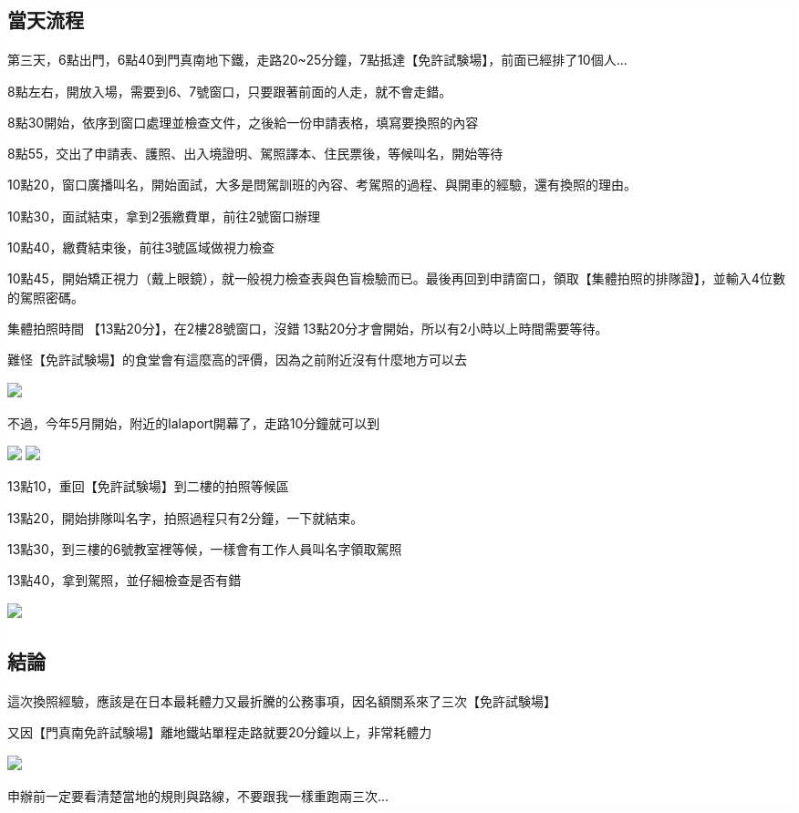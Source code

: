 ## 當天流程

第三天，6點出門，6點40到門真南地下鐵，走路20~25分鐘，7點抵達【免許試験場】，前面已經排了10個人...

8點左右，開放入場，需要到6、7號窗口，只要跟著前面的人走，就不會走錯。

8點30開始，依序到窗口處理並檢查文件，之後給一份申請表格，填寫要換照的內容

8點55，交出了申請表、護照、出入境證明、駕照譯本、住民票後，等候叫名，開始等待

10點20，窗口廣播叫名，開始面試，大多是問駕訓班的內容、考駕照的過程、與開車的經驗，還有換照的理由。

10點30，面試結束，拿到2張繳費單，前往2號窗口辦理

10點40，繳費結束後，前往3號區域做視力檢查

10點45，開始矯正視力（戴上眼鏡），就一般視力檢查表與色盲檢驗而已。最後再回到申請窗口，領取【集體拍照的排隊證】，並輸入4位數的駕照密碼。

集體拍照時間 【13點20分】，在2樓28號窗口，沒錯 13點20分才會開始，所以有2小時以上時間需要等待。

難怪【免許試験場】的食堂會有這麼高的評價，因為之前附近沒有什麼地方可以去

<img src="/assets/img/2023-05-19-driving-licence-japan-04.jpg" width="60%">

不過，今年5月開始，附近的lalaport開幕了，走路10分鐘就可以到

<img src="/assets/img/2023-05-19-driving-licence-japan-05.jpg" width="60%">

<img src="/assets/img/2023-05-19-driving-licence-japan-06.jpg" width="60%">

13點10，重回【免許試験場】到二樓的拍照等候區

13點20，開始排隊叫名字，拍照過程只有2分鐘，一下就結束。

13點30，到三樓的6號教室裡等候，一樣會有工作人員叫名字領取駕照

13點40，拿到駕照，並仔細檢查是否有錯

<img src="/assets/img/2023-05-19-driving-licence-japan-01.jpg" width="60%">

## 結論

這次換照經驗，應該是在日本最耗體力又最折騰的公務事項，因名額關系來了三次【免許試験場】

又因【門真南免許試験場】離地鐵站單程走路就要20分鐘以上，非常耗體力

<img src="/assets/img/2023-05-19-driving-licence-japan-07.jpg" width="60%">

申辦前一定要看清楚當地的規則與路線，不要跟我一樣重跑兩三次...